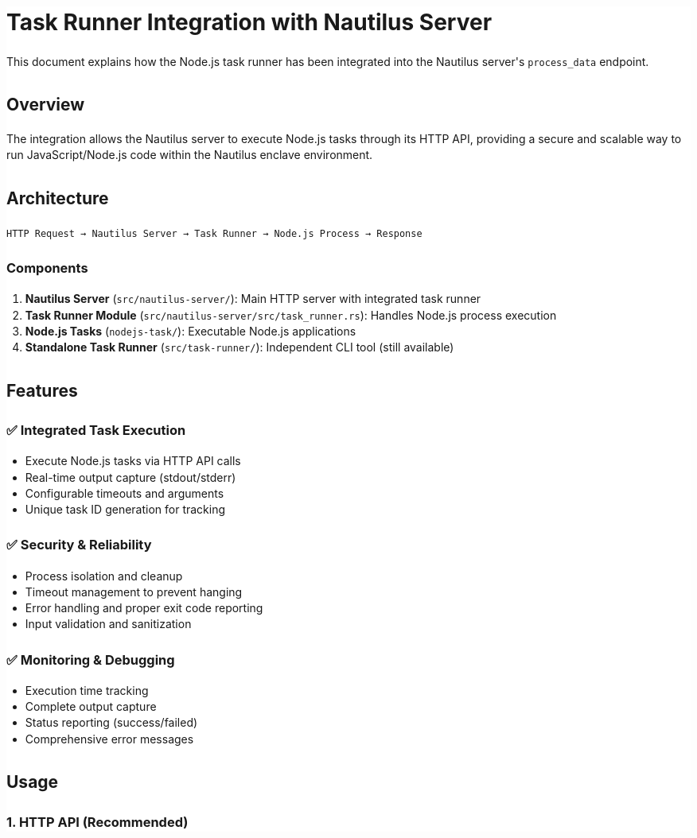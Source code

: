 # Task Runner Integration with Nautilus Server

This document explains how the Node.js task runner has been integrated into the Nautilus server's `process_data` endpoint.

## Overview

The integration allows the Nautilus server to execute Node.js tasks through its HTTP API, providing a secure and scalable way to run JavaScript/Node.js code within the Nautilus enclave environment.

## Architecture

```
HTTP Request → Nautilus Server → Task Runner → Node.js Process → Response
```

### Components

1. **Nautilus Server** (`src/nautilus-server/`): Main HTTP server with integrated task runner
2. **Task Runner Module** (`src/nautilus-server/src/task_runner.rs`): Handles Node.js process execution
3. **Node.js Tasks** (`nodejs-task/`): Executable Node.js applications
4. **Standalone Task Runner** (`src/task-runner/`): Independent CLI tool (still available)

## Features

### ✅ **Integrated Task Execution**
- Execute Node.js tasks via HTTP API calls
- Real-time output capture (stdout/stderr)
- Configurable timeouts and arguments
- Unique task ID generation for tracking

### ✅ **Security & Reliability**
- Process isolation and cleanup
- Timeout management to prevent hanging
- Error handling and proper exit code reporting
- Input validation and sanitization

### ✅ **Monitoring & Debugging**
- Execution time tracking
- Complete output capture
- Status reporting (success/failed)
- Comprehensive error messages

## Usage

### 1. **HTTP API (Recommended)**
